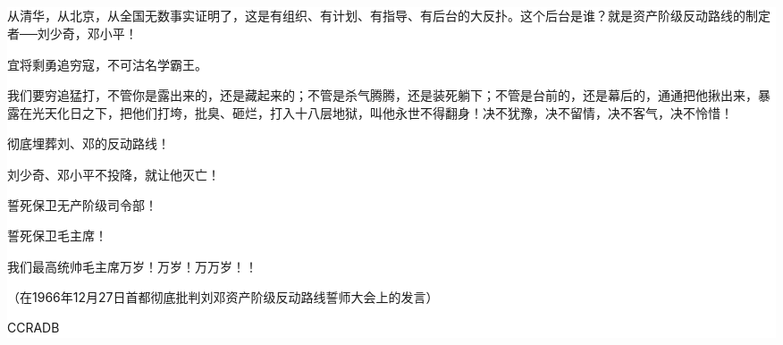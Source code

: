 从清华，从北京，从全国无数事实证明了，这是有组织、有计划、有指导、有后台的大反扑。这个后台是谁？就是资产阶级反动路线的制定者──刘少奇，邓小平！

宜将剩勇追穷寇，不可沽名学霸王。

我们要穷追猛打，不管你是露出来的，还是藏起来的；不管是杀气腾腾，还是装死躺下；不管是台前的，还是幕后的，通通把他揪出来，暴露在光天化日之下，把他们打垮，批臭、砸烂，打入十八层地狱，叫他永世不得翻身！决不犹豫，决不留情，决不客气，决不怜惜！

彻底埋葬刘、邓的反动路线！

刘少奇、邓小平不投降，就让他灭亡！

誓死保卫无产阶级司令部！

誓死保卫毛主席！

我们最高统帅毛主席万岁！万岁！万万岁！！

（在1966年12月27日首都彻底批判刘邓资产阶级反动路线誓师大会上的发言）

CCRADB


